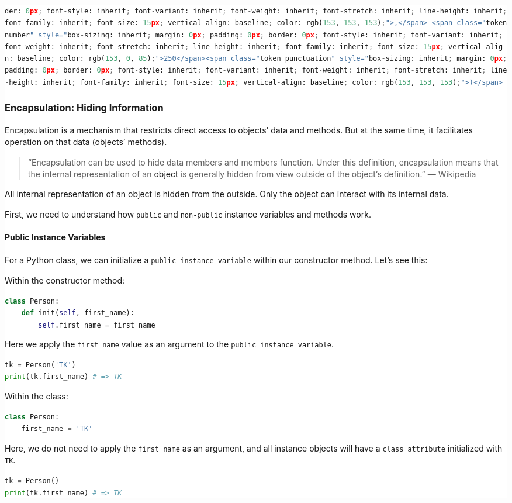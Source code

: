 ```py
der: 0px; font-style: inherit; font-variant: inherit; font-weight: inherit; font-stretch: inherit; line-height: inherit; font-family: inherit; font-size: 15px; vertical-align: baseline; color: rgb(153, 153, 153);">,</span> <span class="token number" style="box-sizing: inherit; margin: 0px; padding: 0px; border: 0px; font-style: inherit; font-variant: inherit; font-weight: inherit; font-stretch: inherit; line-height: inherit; font-family: inherit; font-size: 15px; vertical-align: baseline; color: rgb(153, 0, 85);">250</span><span class="token punctuation" style="box-sizing: inherit; margin: 0px; padding: 0px; border: 0px; font-style: inherit; font-variant: inherit; font-weight: inherit; font-stretch: inherit; line-height: inherit; font-family: inherit; font-size: 15px; vertical-align: baseline; color: rgb(153, 153, 153);">)</span>
```

### Encapsulation: Hiding Information

Encapsulation is a mechanism that restricts direct access to objects’ data and methods. But at the same time, it facilitates operation on that data (objects’ methods).

> “Encapsulation can be used to hide data members and members function. Under this definition, encapsulation means that the internal representation of an  [object][2]  is generally hidden from view outside of the object’s definition.” — Wikipedia

All internal representation of an object is hidden from the outside. Only the object can interact with its internal data.

First, we need to understand how  `public`  and  `non-public`  instance variables and methods work.

#### Public Instance Variables

For a Python class, we can initialize a  `public instance variable`  within our constructor method. Let’s see this:

Within the constructor method:

```py
class Person:
    def init(self, first_name):
        self.first_name = first_name
```

Here we apply the  `first_name`  value as an argument to the  `public instance variable`.

```py
tk = Person('TK')
print(tk.first_name) # => TK
```

Within the class:

```py
class Person:
    first_name = 'TK'
```

Here, we do not need to apply the  `first_name`  as an argument, and all instance objects will have a  `class attribute`  initialized with  `TK`.

```py
tk = Person()
print(tk.first_name) # => TK
```


[1]: https://medium.com/the-renaissance-developer/python-101-the-basics-441136fb7cc3
[2]: https://en.wikipedia.org/wiki/Object_(computer_science)
[3]: https://www.python.org/dev/peps/pep-0008/#designing-for-inheritance
[4]: https://docs.python.org/2/tutorial/classes.html#private-variables-and-class-local-references
[5]: mailto:tk@mail.com
[6]: mailto:tk@mail.com
[7]: mailto:tk@mail.com
[8]: mailto:new_tk@mail.com
[9]: mailto:tk@mail.com
[10]: https://onemonth.com/courses/python?campaignid=33447&discount_code=TKPython1&mbsy=lG6tv&mbsy_source=7d89eeb0-0031-478c-a60c-6a96d762712a
[11]: https://medium.com/the-renaissance-developer
[12]: https://twitter.com/LeandroTk
[13]: https://github.com/LeandroTk